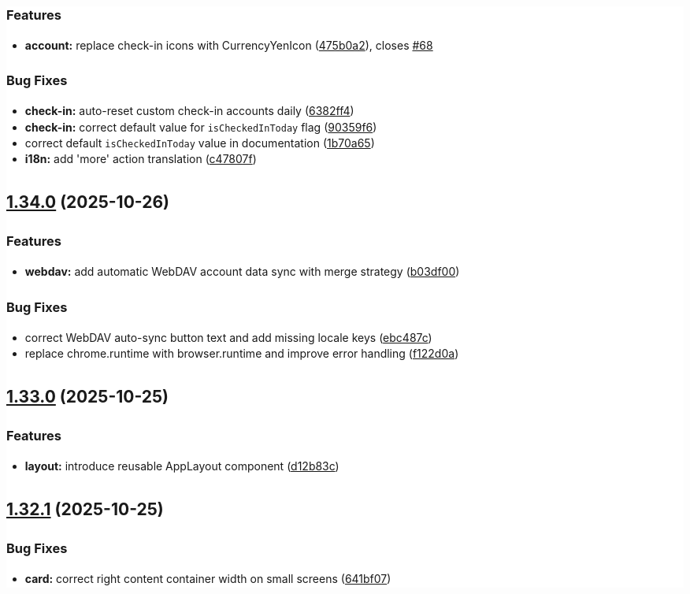 
### Features

* **account:** replace check-in icons with CurrencyYenIcon ([475b0a2](https://github.com/qixing-jk/all-api-hub/commit/475b0a21f476439744769c96411b98de912390f2)), closes [#68](https://github.com/qixing-jk/all-api-hub/issues/68)


### Bug Fixes

* **check-in:** auto-reset custom check-in accounts daily ([6382ff4](https://github.com/qixing-jk/all-api-hub/commit/6382ff44fb3afb3a0eb7e4afa396bfaddeba5fae))
* **check-in:** correct default value for `isCheckedInToday` flag ([90359f6](https://github.com/qixing-jk/all-api-hub/commit/90359f683063d01ac0d973b7cecbbc47bd8fdaf0))
* correct default `isCheckedInToday` value in documentation ([1b70a65](https://github.com/qixing-jk/all-api-hub/commit/1b70a65b2b93ca7255dc3eeb2971f71f5eb6ce67))
* **i18n:** add 'more' action translation ([c47807f](https://github.com/qixing-jk/all-api-hub/commit/c47807fdcfa5d9fa59cc1d2587e6bf86cc73b811))

## [1.34.0](https://github.com/qixing-jk/all-api-hub/compare/v1.33.0...v1.34.0) (2025-10-26)


### Features

* **webdav:** add automatic WebDAV account data sync with merge strategy ([b03df00](https://github.com/qixing-jk/all-api-hub/commit/b03df00a094312a8629670ff41c76634f67ff73a))


### Bug Fixes

* correct WebDAV auto-sync button text and add missing locale keys ([ebc487c](https://github.com/qixing-jk/all-api-hub/commit/ebc487c10c81a4307e223fc26cdd40c350a81b61))
* replace chrome.runtime with browser.runtime and improve error handling ([f122d0a](https://github.com/qixing-jk/all-api-hub/commit/f122d0a94794a5cdb6eb30f896fa53aa41e61386))

## [1.33.0](https://github.com/qixing-jk/all-api-hub/compare/v1.32.1...v1.33.0) (2025-10-25)


### Features

* **layout:** introduce reusable AppLayout component ([d12b83c](https://github.com/qixing-jk/all-api-hub/commit/d12b83c0de094c4e691dc1e32481ba7690eaee4e))

## [1.32.1](https://github.com/qixing-jk/all-api-hub/compare/v1.32.0...v1.32.1) (2025-10-25)


### Bug Fixes

* **card:** correct right content container width on small screens ([641bf07](https://github.com/qixing-jk/all-api-hub/commit/641bf07556b1de1f204bf459ee90637d37d5a4d4))

